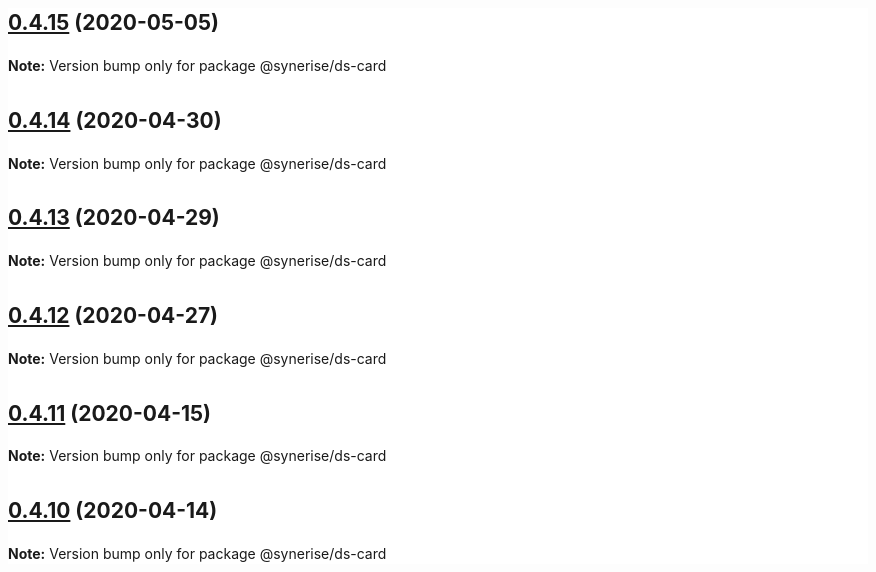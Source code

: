 

## [0.4.15](https://github.com/Synerise/synerise-design/compare/@synerise/ds-card@0.4.14...@synerise/ds-card@0.4.15) (2020-05-05)

**Note:** Version bump only for package @synerise/ds-card





## [0.4.14](https://github.com/Synerise/synerise-design/compare/@synerise/ds-card@0.4.13...@synerise/ds-card@0.4.14) (2020-04-30)

**Note:** Version bump only for package @synerise/ds-card





## [0.4.13](https://github.com/Synerise/synerise-design/compare/@synerise/ds-card@0.4.12...@synerise/ds-card@0.4.13) (2020-04-29)

**Note:** Version bump only for package @synerise/ds-card





## [0.4.12](https://github.com/Synerise/synerise-design/compare/@synerise/ds-card@0.4.11...@synerise/ds-card@0.4.12) (2020-04-27)

**Note:** Version bump only for package @synerise/ds-card





## [0.4.11](https://github.com/Synerise/synerise-design/compare/@synerise/ds-card@0.4.10...@synerise/ds-card@0.4.11) (2020-04-15)

**Note:** Version bump only for package @synerise/ds-card





## [0.4.10](https://github.com/Synerise/synerise-design/compare/@synerise/ds-card@0.4.9...@synerise/ds-card@0.4.10) (2020-04-14)

**Note:** Version bump only for package @synerise/ds-card



